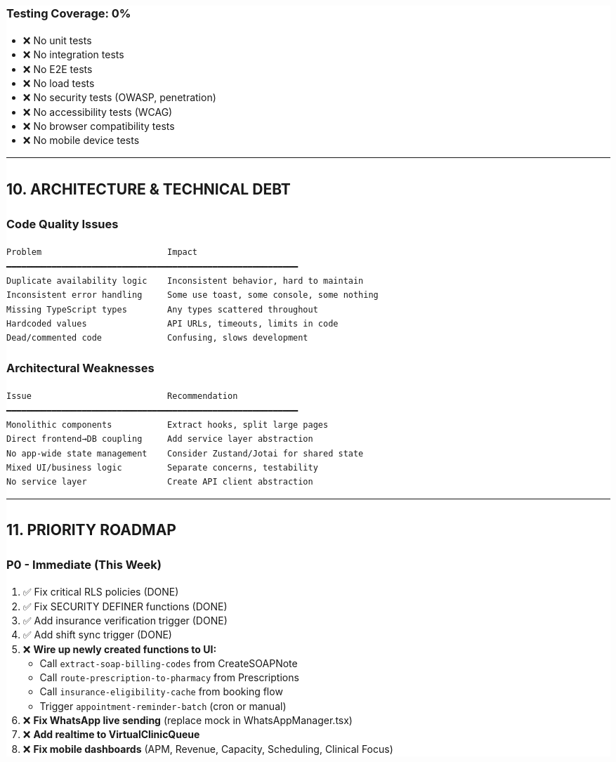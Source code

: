 ### Testing Coverage: **0%**
- ❌ No unit tests
- ❌ No integration tests  
- ❌ No E2E tests
- ❌ No load tests
- ❌ No security tests (OWASP, penetration)
- ❌ No accessibility tests (WCAG)
- ❌ No browser compatibility tests
- ❌ No mobile device tests

---

## 10. ARCHITECTURE & TECHNICAL DEBT

### Code Quality Issues
```
Problem                         Impact
━━━━━━━━━━━━━━━━━━━━━━━━━━━━━━━━━━━━━━━━━━━━━━━━━━━━━━━━━━
Duplicate availability logic    Inconsistent behavior, hard to maintain
Inconsistent error handling     Some use toast, some console, some nothing
Missing TypeScript types        Any types scattered throughout
Hardcoded values                API URLs, timeouts, limits in code
Dead/commented code             Confusing, slows development
```

### Architectural Weaknesses
```
Issue                           Recommendation
━━━━━━━━━━━━━━━━━━━━━━━━━━━━━━━━━━━━━━━━━━━━━━━━━━━━━━━━━━
Monolithic components           Extract hooks, split large pages
Direct frontend→DB coupling     Add service layer abstraction
No app-wide state management    Consider Zustand/Jotai for shared state
Mixed UI/business logic         Separate concerns, testability
No service layer                Create API client abstraction
```

---

## 11. PRIORITY ROADMAP

### P0 - Immediate (This Week)
1. ✅ Fix critical RLS policies (DONE)
2. ✅ Fix SECURITY DEFINER functions (DONE)
3. ✅ Add insurance verification trigger (DONE)
4. ✅ Add shift sync trigger (DONE)
5. ❌ **Wire up newly created functions to UI:**
   - Call `extract-soap-billing-codes` from CreateSOAPNote
   - Call `route-prescription-to-pharmacy` from Prescriptions
   - Call `insurance-eligibility-cache` from booking flow
   - Trigger `appointment-reminder-batch` (cron or manual)
6. ❌ **Fix WhatsApp live sending** (replace mock in WhatsAppManager.tsx)
7. ❌ **Add realtime to VirtualClinicQueue**
8. ❌ **Fix mobile dashboards** (APM, Revenue, Capacity, Scheduling, Clinical Focus)
